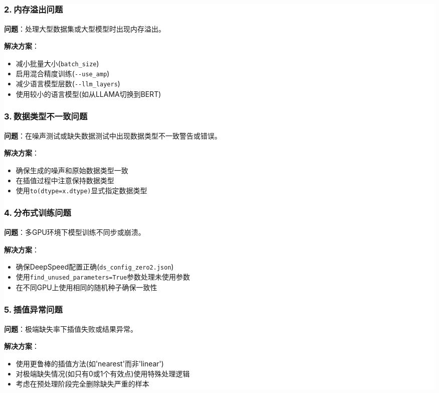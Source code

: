### 2. 内存溢出问题

**问题**：处理大型数据集或大型模型时出现内存溢出。

**解决方案**：
- 减小批量大小(`batch_size`)
- 启用混合精度训练(`--use_amp`)
- 减少语言模型层数(`--llm_layers`)
- 使用较小的语言模型(如从LLAMA切换到BERT)

### 3. 数据类型不一致问题

**问题**：在噪声测试或缺失数据测试中出现数据类型不一致警告或错误。

**解决方案**：
- 确保生成的噪声和原始数据类型一致
- 在插值过程中注意保持数据类型
- 使用`to(dtype=x.dtype)`显式指定数据类型

### 4. 分布式训练问题

**问题**：多GPU环境下模型训练不同步或崩溃。

**解决方案**：
- 确保DeepSpeed配置正确(`ds_config_zero2.json`)
- 使用`find_unused_parameters=True`参数处理未使用参数
- 在不同GPU上使用相同的随机种子确保一致性

### 5. 插值异常问题

**问题**：极端缺失率下插值失败或结果异常。

**解决方案**：
- 使用更鲁棒的插值方法(如'nearest'而非'linear')
- 对极端缺失情况(如只有0或1个有效点)使用特殊处理逻辑
- 考虑在预处理阶段完全删除缺失严重的样本